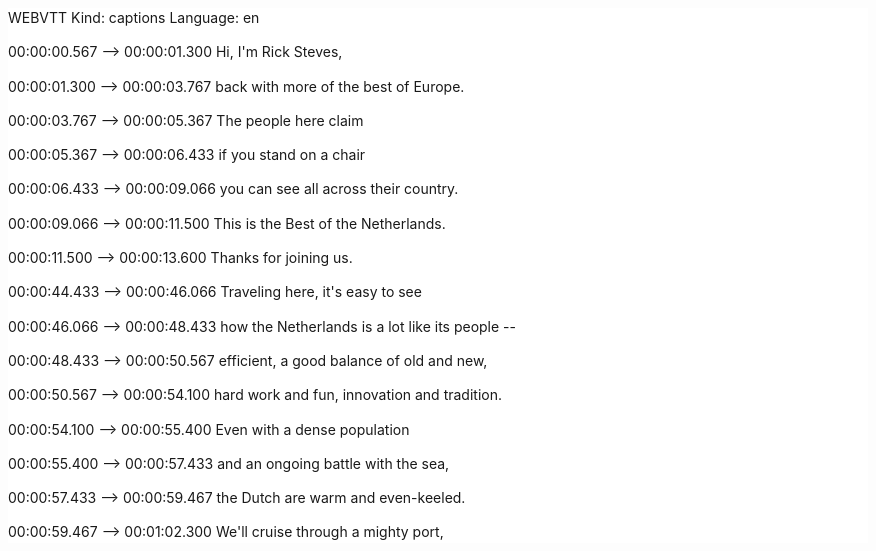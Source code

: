 WEBVTT
Kind: captions
Language: en

00:00:00.567 --> 00:00:01.300
Hi, I'm Rick Steves,

00:00:01.300 --> 00:00:03.767
back with more of
the best of Europe.

00:00:03.767 --> 00:00:05.367
The people here claim

00:00:05.367 --> 00:00:06.433
if you stand on a chair

00:00:06.433 --> 00:00:09.066
you can see
all across their country.

00:00:09.066 --> 00:00:11.500
This is the Best of
the Netherlands.

00:00:11.500 --> 00:00:13.600
Thanks for joining us.

00:00:44.433 --> 00:00:46.066
Traveling here,
it's easy to see

00:00:46.066 --> 00:00:48.433
how the Netherlands is a lot
like its people --

00:00:48.433 --> 00:00:50.567
efficient, a good balance
of old and new,

00:00:50.567 --> 00:00:54.100
hard work and fun,
innovation and tradition.

00:00:54.100 --> 00:00:55.400
Even with a dense population

00:00:55.400 --> 00:00:57.433
and an ongoing battle
with the sea,

00:00:57.433 --> 00:00:59.467
the Dutch are warm
and even-keeled.

00:00:59.467 --> 00:01:02.300
We'll cruise through
a mighty port,
